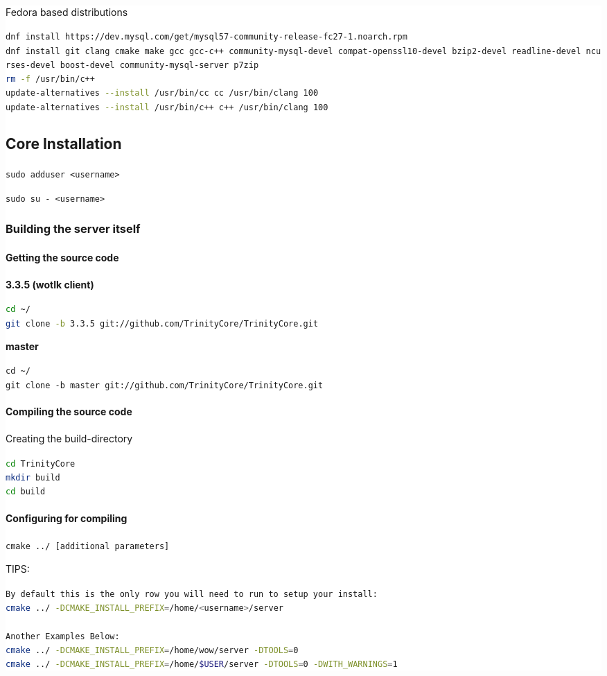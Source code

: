 Fedora based distributions

```bash
dnf install https://dev.mysql.com/get/mysql57-community-release-fc27-1.noarch.rpm
dnf install git clang cmake make gcc gcc-c++ community-mysql-devel compat-openssl10-devel bzip2-devel readline-devel ncurses-devel boost-devel community-mysql-server p7zip
rm -f /usr/bin/c++
update-alternatives --install /usr/bin/cc cc /usr/bin/clang 100
update-alternatives --install /usr/bin/c++ c++ /usr/bin/clang 100
```

## Core Installation

`sudo adduser <username>`

`sudo su - <username>`

### Building the server itself

#### Getting the source code

**3.3.5 (wotlk client)**

```bash
cd ~/
git clone -b 3.3.5 git://github.com/TrinityCore/TrinityCore.git
```

**master**

```bahs
cd ~/
git clone -b master git://github.com/TrinityCore/TrinityCore.git
```

#### Compiling the source code

Creating the build-directory

```bash
cd TrinityCore
mkdir build
cd build
```

#### Configuring for compiling

`cmake ../ [additional parameters]`

TIPS:

```bash
By default this is the only row you will need to run to setup your install:
cmake ../ -DCMAKE_INSTALL_PREFIX=/home/<username>/server
 
Another Examples Below:
cmake ../ -DCMAKE_INSTALL_PREFIX=/home/wow/server -DTOOLS=0
cmake ../ -DCMAKE_INSTALL_PREFIX=/home/$USER/server -DTOOLS=0 -DWITH_WARNINGS=1
```
